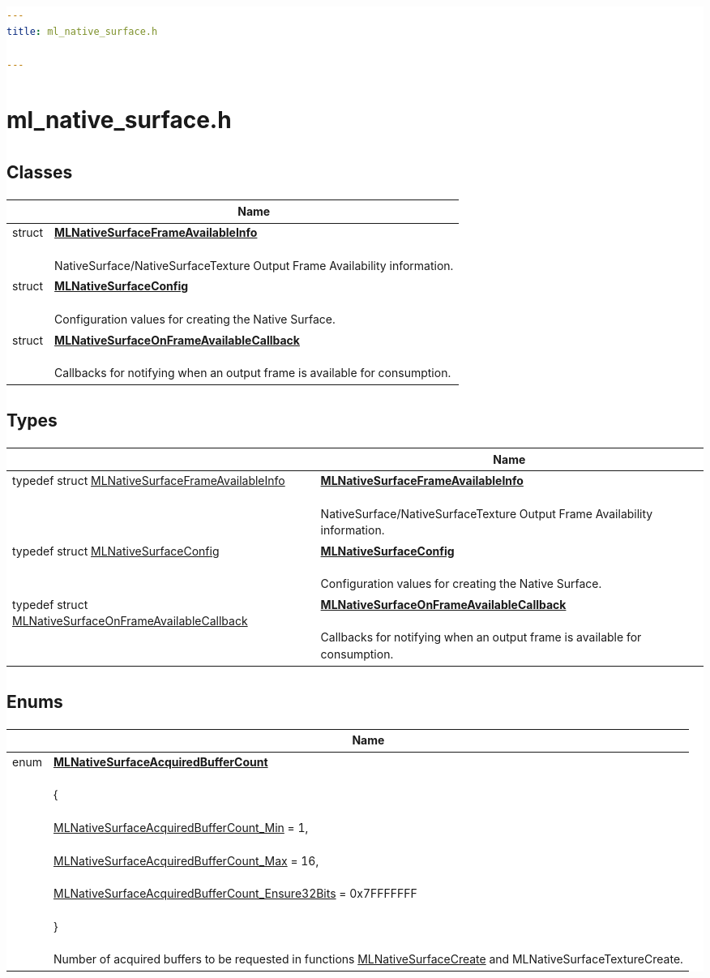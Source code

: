 ```yaml
---
title: ml_native_surface.h

---
```


# ml_native_surface.h



## Classes

|                | Name           |
| -------------- | -------------- |
| struct | **[MLNativeSurfaceFrameAvailableInfo](/versioned_docs/version-22-May-2023/api-ref/api/Modules/group___media_player/struct_m_l_native_surface_frame_available_info.md)** <br></br>NativeSurface/NativeSurfaceTexture Output Frame Availability information.  |
| struct | **[MLNativeSurfaceConfig](/versioned_docs/version-22-May-2023/api-ref/api/Modules/group___media_player/struct_m_l_native_surface_config.md)** <br></br>Configuration values for creating the Native Surface.  |
| struct | **[MLNativeSurfaceOnFrameAvailableCallback](/versioned_docs/version-22-May-2023/api-ref/api/Modules/group___media_player/struct_m_l_native_surface_on_frame_available_callback.md)** <br></br>Callbacks for notifying when an output frame is available for consumption.  |

## Types

|                | Name           |
| -------------- | -------------- |
| typedef struct [MLNativeSurfaceFrameAvailableInfo](/versioned_docs/version-22-May-2023/api-ref/api/Modules/group___media_player/struct_m_l_native_surface_frame_available_info.md) | **[MLNativeSurfaceFrameAvailableInfo](/versioned_docs/version-22-May-2023/api-ref/api/Modules/group___media_player/group___media_player.md#struct-mlnativesurfaceframeavailableinfo)** <br></br>NativeSurface/NativeSurfaceTexture Output Frame Availability information.  |
| typedef struct [MLNativeSurfaceConfig](/versioned_docs/version-22-May-2023/api-ref/api/Modules/group___media_player/struct_m_l_native_surface_config.md) | **[MLNativeSurfaceConfig](/versioned_docs/version-22-May-2023/api-ref/api/Modules/group___media_player/group___media_player.md#struct-mlnativesurfaceconfig)** <br></br>Configuration values for creating the Native Surface.  |
| typedef struct [MLNativeSurfaceOnFrameAvailableCallback](/versioned_docs/version-22-May-2023/api-ref/api/Modules/group___media_player/struct_m_l_native_surface_on_frame_available_callback.md) | **[MLNativeSurfaceOnFrameAvailableCallback](/versioned_docs/version-22-May-2023/api-ref/api/Modules/group___media_player/group___media_player.md#struct-mlnativesurfaceonframeavailablecallback)** <br></br>Callbacks for notifying when an output frame is available for consumption.  |

## Enums

|                | Name           |
| -------------- | -------------- |
| enum | **[MLNativeSurfaceAcquiredBufferCount](/versioned_docs/version-22-May-2023/api-ref/api/Modules/group___media_player/group___media_player.md#enums-mlnativesurfaceacquiredbuffercount)** <br></br> { <br></br>[MLNativeSurfaceAcquiredBufferCount_Min](/versioned_docs/version-22-May-2023/api-ref/api/Files/ml__native__surface_8h.md#enums-mlnativesurfaceacquiredbuffercount-min) = 1,<br></br> [MLNativeSurfaceAcquiredBufferCount_Max](/versioned_docs/version-22-May-2023/api-ref/api/Files/ml__native__surface_8h.md#enums-mlnativesurfaceacquiredbuffercount-max) = 16,<br></br> [MLNativeSurfaceAcquiredBufferCount_Ensure32Bits](/versioned_docs/version-22-May-2023/api-ref/api/Files/ml__native__surface_8h.md#enums-mlnativesurfaceacquiredbuffercount-ensure32bits) = 0x7FFFFFFF<br></br>}<br></br>Number of acquired buffers to be requested in functions [MLNativeSurfaceCreate](/versioned_docs/version-22-May-2023/api-ref/api/Modules/group___media_player/group___media_player.md#mlresult-mlnativesurfacecreate) and MLNativeSurfaceTextureCreate.  |